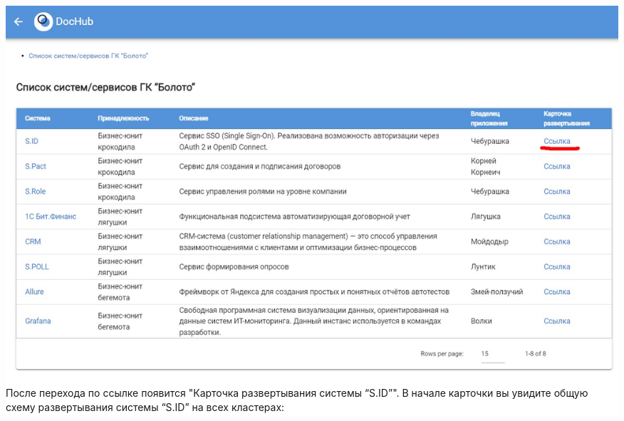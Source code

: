  ![Меню списка систем](./images/sys_table.jpg)

После перехода по ссылке появится "Карточка развертывания системы “S.ID”". В начале карточки вы увидите общую схему развертывания системы “S.ID” на всех кластерах:
